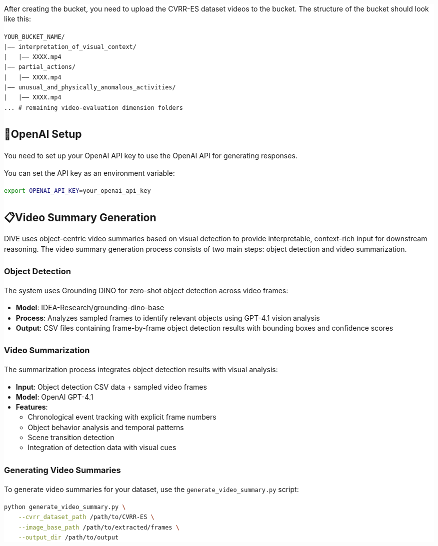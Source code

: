 After creating the bucket, you need to upload the CVRR-ES dataset videos to the bucket. The structure of the bucket should look like this:
```
YOUR_BUCKET_NAME/
|–– interpretation_of_visual_context/
|   |–– XXXX.mp4
|–– partial_actions/
|   |–– XXXX.mp4
|–– unusual_and_physically_anomalous_activities/
|   |–– XXXX.mp4
... # remaining video-evaluation dimension folders
```


## 🧠OpenAI Setup
You need to set up your OpenAI API key to use the OpenAI API for generating responses.

You can set the API key as an environment variable:
```bash
export OPENAI_API_KEY=your_openai_api_key
```


## 📋Video Summary Generation

DIVE uses object-centric video summaries based on visual detection to provide interpretable, context-rich input for downstream reasoning. The video summary generation process consists of two main steps: object detection and video summarization.

### Object Detection
The system uses Grounding DINO for zero-shot object detection across video frames:
- **Model**: IDEA-Research/grounding-dino-base
- **Process**: Analyzes sampled frames to identify relevant objects using GPT-4.1 vision analysis
- **Output**: CSV files containing frame-by-frame object detection results with bounding boxes and confidence scores

### Video Summarization
The summarization process integrates object detection results with visual analysis:
- **Input**: Object detection CSV data + sampled video frames
- **Model**: OpenAI GPT-4.1
- **Features**:
  - Chronological event tracking with explicit frame numbers
  - Object behavior analysis and temporal patterns
  - Scene transition detection
  - Integration of detection data with visual cues

### Generating Video Summaries

To generate video summaries for your dataset, use the `generate_video_summary.py` script:

```bash
python generate_video_summary.py \
    --cvrr_dataset_path /path/to/CVRR-ES \
    --image_base_path /path/to/extracted/frames \
    --output_dir /path/to/output
```
